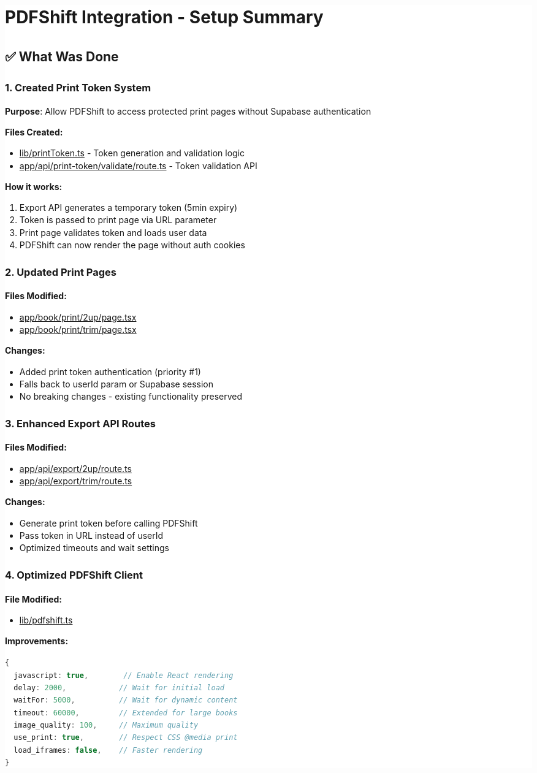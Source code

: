 # PDFShift Integration - Setup Summary

## ✅ What Was Done

### 1. Created Print Token System
**Purpose**: Allow PDFShift to access protected print pages without Supabase authentication

**Files Created:**
- [lib/printToken.ts](lib/printToken.ts) - Token generation and validation logic
- [app/api/print-token/validate/route.ts](app/api/print-token/validate/route.ts) - Token validation API

**How it works:**
1. Export API generates a temporary token (5min expiry)
2. Token is passed to print page via URL parameter
3. Print page validates token and loads user data
4. PDFShift can now render the page without auth cookies

### 2. Updated Print Pages
**Files Modified:**
- [app/book/print/2up/page.tsx](app/book/print/2up/page.tsx)
- [app/book/print/trim/page.tsx](app/book/print/trim/page.tsx)

**Changes:**
- Added print token authentication (priority #1)
- Falls back to userId param or Supabase session
- No breaking changes - existing functionality preserved

### 3. Enhanced Export API Routes
**Files Modified:**
- [app/api/export/2up/route.ts](app/api/export/2up/route.ts)
- [app/api/export/trim/route.ts](app/api/export/trim/route.ts)

**Changes:**
- Generate print token before calling PDFShift
- Pass token in URL instead of userId
- Optimized timeouts and wait settings

### 4. Optimized PDFShift Client
**File Modified:**
- [lib/pdfshift.ts](lib/pdfshift.ts)

**Improvements:**
```typescript
{
  javascript: true,        // Enable React rendering
  delay: 2000,            // Wait for initial load
  waitFor: 5000,          // Wait for dynamic content
  timeout: 60000,         // Extended for large books
  image_quality: 100,     // Maximum quality
  use_print: true,        // Respect CSS @media print
  load_iframes: false,    // Faster rendering
}
```
